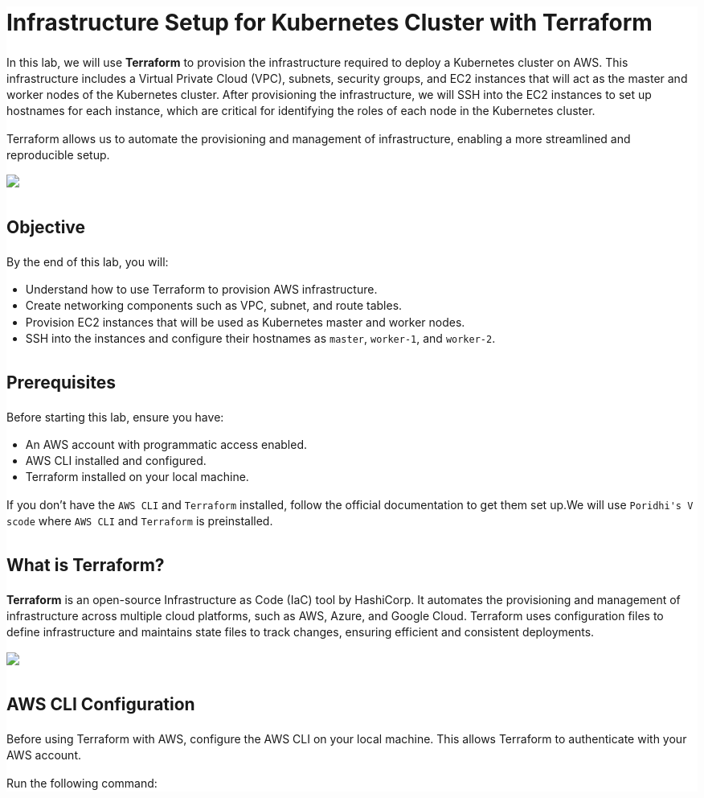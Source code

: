 # Infrastructure Setup for Kubernetes Cluster with Terraform

In this lab, we will use **Terraform** to provision the infrastructure required to deploy a Kubernetes cluster on AWS. This infrastructure includes a Virtual Private Cloud (VPC), subnets, security groups, and EC2 instances that will act as the master and worker nodes of the Kubernetes cluster. After provisioning the infrastructure, we will SSH into the EC2 instances to set up hostnames for each instance, which are critical for identifying the roles of each node in the Kubernetes cluster.

Terraform allows us to automate the provisioning and management of infrastructure, enabling a more streamlined and reproducible setup.

![](https://raw.githubusercontent.com/poridhiEng/poridhi-labs/c3f77ff15cea059b33ab1fee2c4441d9b0a90987/Poridhi%20Labs/Kubernetes%20Tasks/Custom%20CNI%20Plugins%20in%20Kubernetes/Lab-1/images/11.svg)


## **Objective**

By the end of this lab, you will:

- Understand how to use Terraform to provision AWS infrastructure.
- Create networking components such as VPC, subnet, and route tables.
- Provision EC2 instances that will be used as Kubernetes master and worker nodes.
- SSH into the instances and configure their hostnames as `master`, `worker-1`, and `worker-2`.


## **Prerequisites**

Before starting this lab, ensure you have:

- An AWS account with programmatic access enabled.
- AWS CLI installed and configured.
- Terraform installed on your local machine.
  
If you don’t have the `AWS CLI` and `Terraform` installed, follow the official documentation to get them set up.We will use `Poridhi's Vscode` where `AWS CLI` and `Terraform` is preinstalled.

## **What is Terraform?**

**Terraform** is an open-source Infrastructure as Code (IaC) tool by HashiCorp. It automates the provisioning and management of infrastructure across multiple cloud platforms, such as AWS, Azure, and Google Cloud. Terraform uses configuration files to define infrastructure and maintains state files to track changes, ensuring efficient and consistent deployments.

![](https://raw.githubusercontent.com/poridhiEng/poridhi-labs/c3f77ff15cea059b33ab1fee2c4441d9b0a90987/Poridhi%20Labs/Kubernetes%20Tasks/Custom%20CNI%20Plugins%20in%20Kubernetes/Lab-1/images/12.svg)

## **AWS CLI Configuration**

Before using Terraform with AWS, configure the AWS CLI on your local machine. This allows Terraform to authenticate with your AWS account.

Run the following command:
